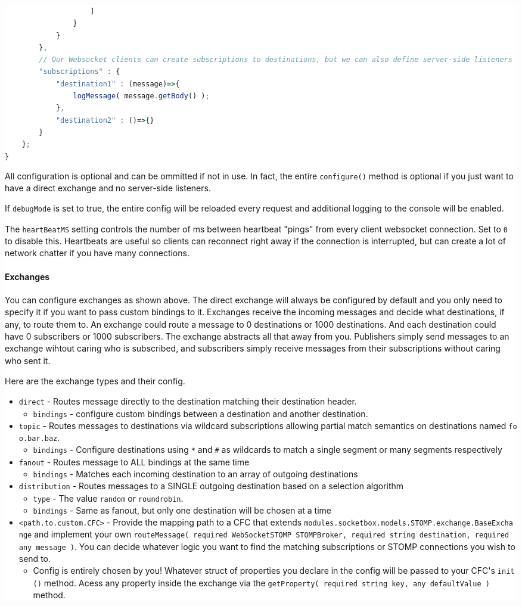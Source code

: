 ```js
					]
				}
			}
        },
        // Our Websocket clients can create subscriptions to destinations, but we can also define server-side listeners
        "subscriptions" : {           
			"destination1" : (message)=>{
				logMessage( message.getBody() );
			},
			"destination2" : ()=>{}
        }
    };
}
```

All configuration is optional and can be ommitted if not in use.  In fact, the entire `configure()` method is optional if you just want to have a direct exchange and no server-side listeners.

If `debugMode` is set to true, the entire config will be reloaded every request and additional logging to the console will be enabled.  

The `heartBeatMS` setting controls the number of ms between heartbeat "pings" from every client websocket connection.  Set to `0` to disable this.  Heartbeats are useful so clients can reconnect right away if the connection is interrupted, but can create a lot of network chatter if you have many connections.

#### Exchanges

You can configure exchanges as shown above.  The direct exchange will always be configured by default and you only need to specify it if you want to pass custom bindings to it.  Exchanges receive the incoming messages and decide what destinations, if any, to route them to.  An exchange could route a message to 0 destinations or 1000 destinations.  And each destination could have 0 subscribers or 1000 subscribers.  The exchange abstracts all that away from you.  Publishers simply send messages to an exchange wihtout caring who is subscribed, and subscribers simply receive messages from their subscriptions without caring who sent it.

Here are the exchange types and their config.

* `direct` - Routes message directly to the destination matching their destination header.
  * `bindings` - configure custom bindings between a destination and another destination.
* `topic` - Routes messages to destinations via wildcard subscriptions allowing partial match semantics on destinations named `foo.bar.baz`. 
  * `bindings` - Configure destinations using `*` and `#` as wildcards to match a single segment or many segments respectively
* `fanout` - Routes message to ALL bindings at the same time
  * `bindings` - Matches each incoming destination to an array of outgoing destinations
* `distribution` - Routes messages to a SINGLE outgoing destination based on a selection algorithm
  * `type` - The value `random` or `roundrobin`.
  * `bindings` - Same as fanout, but only one destination will be chosen at a time
* `<path.to.custom.CFC>` - Provide the mapping path to a CFC that extends `modules.socketbox.models.STOMP.exchange.BaseExchange` and implement your own `routeMessage( required WebSocketSTOMP STOMPBroker, required string destination, required any message )`.  You can decide whatever logic you want to find the matching subscriptions or STOMP connections you wish to send to.
  * Config is entirely chosen by you!  Whatever struct of properties you declare in the config will be passed to your CFC's `init()` method.  Acess any property inside the exchange via the `getProperty( required string key, any defaultValue )` method.
